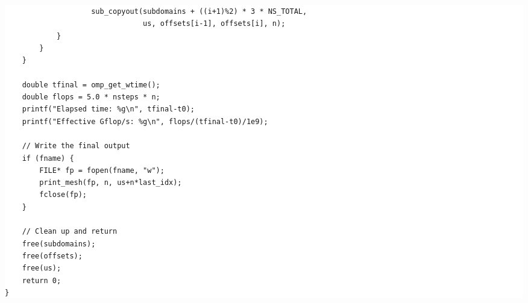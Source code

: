                         sub_copyout(subdomains + ((i+1)%2) * 3 * NS_TOTAL,
                                    us, offsets[i-1], offsets[i], n);
                }
            }
        }
    
        double tfinal = omp_get_wtime();
        double flops = 5.0 * nsteps * n;
        printf("Elapsed time: %g\n", tfinal-t0);
        printf("Effective Gflop/s: %g\n", flops/(tfinal-t0)/1e9);
    
        // Write the final output
        if (fname) {
            FILE* fp = fopen(fname, "w");
            print_mesh(fp, n, us+n*last_idx);
            fclose(fp);
        }
    
        // Clean up and return
        free(subdomains);
        free(offsets);
        free(us);
        return 0;
    }

